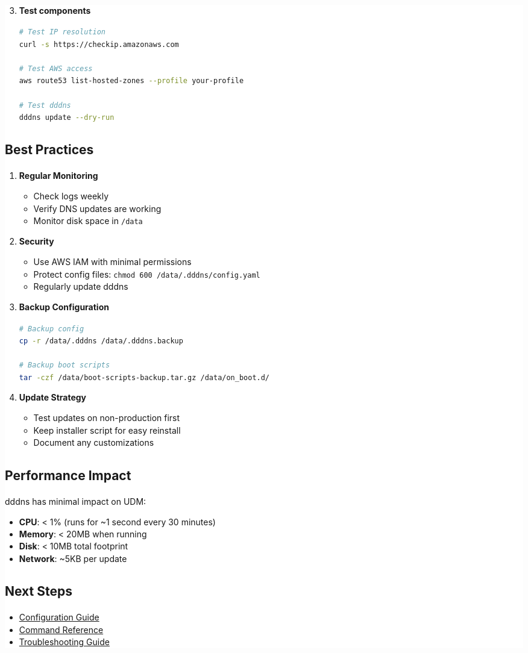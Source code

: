 3. **Test components**
   ```bash
   # Test IP resolution
   curl -s https://checkip.amazonaws.com
   
   # Test AWS access
   aws route53 list-hosted-zones --profile your-profile
   
   # Test dddns
   dddns update --dry-run
   ```

## Best Practices

1. **Regular Monitoring**
   - Check logs weekly
   - Verify DNS updates are working
   - Monitor disk space in `/data`

2. **Security**
   - Use AWS IAM with minimal permissions
   - Protect config files: `chmod 600 /data/.dddns/config.yaml`
   - Regularly update dddns

3. **Backup Configuration**
   ```bash
   # Backup config
   cp -r /data/.dddns /data/.dddns.backup
   
   # Backup boot scripts
   tar -czf /data/boot-scripts-backup.tar.gz /data/on_boot.d/
   ```

4. **Update Strategy**
   - Test updates on non-production first
   - Keep installer script for easy reinstall
   - Document any customizations

## Performance Impact

dddns has minimal impact on UDM:

- **CPU**: < 1% (runs for ~1 second every 30 minutes)
- **Memory**: < 20MB when running
- **Disk**: < 10MB total footprint
- **Network**: ~5KB per update

## Next Steps

- [Configuration Guide](CONFIGURATION.md)
- [Command Reference](COMMANDS.md)
- [Troubleshooting Guide](TROUBLESHOOTING.md)